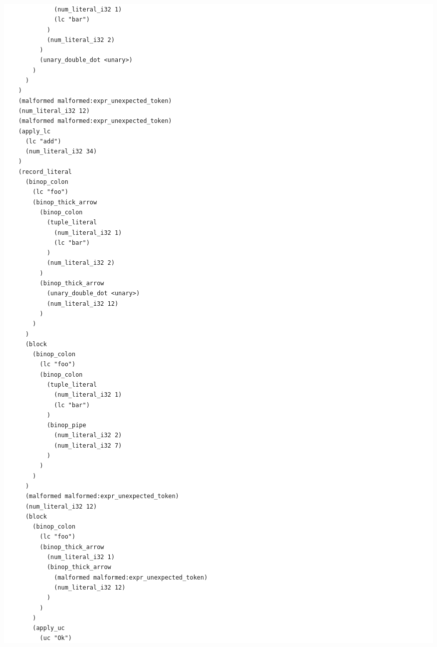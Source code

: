~~~text
              (num_literal_i32 1)
              (lc "bar")
            )
            (num_literal_i32 2)
          )
          (unary_double_dot <unary>)
        )
      )
    )
    (malformed malformed:expr_unexpected_token)
    (num_literal_i32 12)
    (malformed malformed:expr_unexpected_token)
    (apply_lc
      (lc "add")
      (num_literal_i32 34)
    )
    (record_literal
      (binop_colon
        (lc "foo")
        (binop_thick_arrow
          (binop_colon
            (tuple_literal
              (num_literal_i32 1)
              (lc "bar")
            )
            (num_literal_i32 2)
          )
          (binop_thick_arrow
            (unary_double_dot <unary>)
            (num_literal_i32 12)
          )
        )
      )
      (block
        (binop_colon
          (lc "foo")
          (binop_colon
            (tuple_literal
              (num_literal_i32 1)
              (lc "bar")
            )
            (binop_pipe
              (num_literal_i32 2)
              (num_literal_i32 7)
            )
          )
        )
      )
      (malformed malformed:expr_unexpected_token)
      (num_literal_i32 12)
      (block
        (binop_colon
          (lc "foo")
          (binop_thick_arrow
            (num_literal_i32 1)
            (binop_thick_arrow
              (malformed malformed:expr_unexpected_token)
              (num_literal_i32 12)
            )
          )
        )
        (apply_uc
          (uc "Ok")
~~~